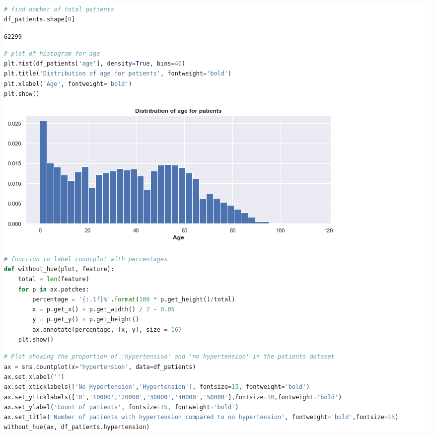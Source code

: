 


```python
# find number of total patients
df_patients.shape[0]
```




    62299




```python
# plot of histogram for age
plt.hist(df_patients['age'], density=True, bins=40)
plt.title('Distribution of age for patients', fontweight='bold')
plt.xlabel('Age', fontweight='bold')
plt.show()
```


![png](output_51_0.png)



```python
# function to label countplot with percentages
def without_hue(plot, feature):
    total = len(feature)
    for p in ax.patches:
        percentage = '{:.1f}%'.format(100 * p.get_height()/total)
        x = p.get_x() + p.get_width() / 2 - 0.05
        y = p.get_y() + p.get_height()
        ax.annotate(percentage, (x, y), size = 16)
    plt.show()
```


```python
# Plot showing the proportion of 'hypertension' and 'no hypertension' in the patients dataset
ax = sns.countplot(x='hypertension', data=df_patients)
ax.set_xlabel('')
ax.set_xticklabels(['No Hypertension','Hypertension'], fontsize=15, fontweight='bold')
ax.set_yticklabels(['0','10000','20000','30000','40000','50000'],fontsize=10,fontweight='bold')
ax.set_ylabel('Count of patients', fontsize=15, fontweight='bold')
ax.set_title('Number of patients with hypertension compared to no hypertension', fontweight='bold',fontsize=15)
without_hue(ax, df_patients.hypertension)
```
